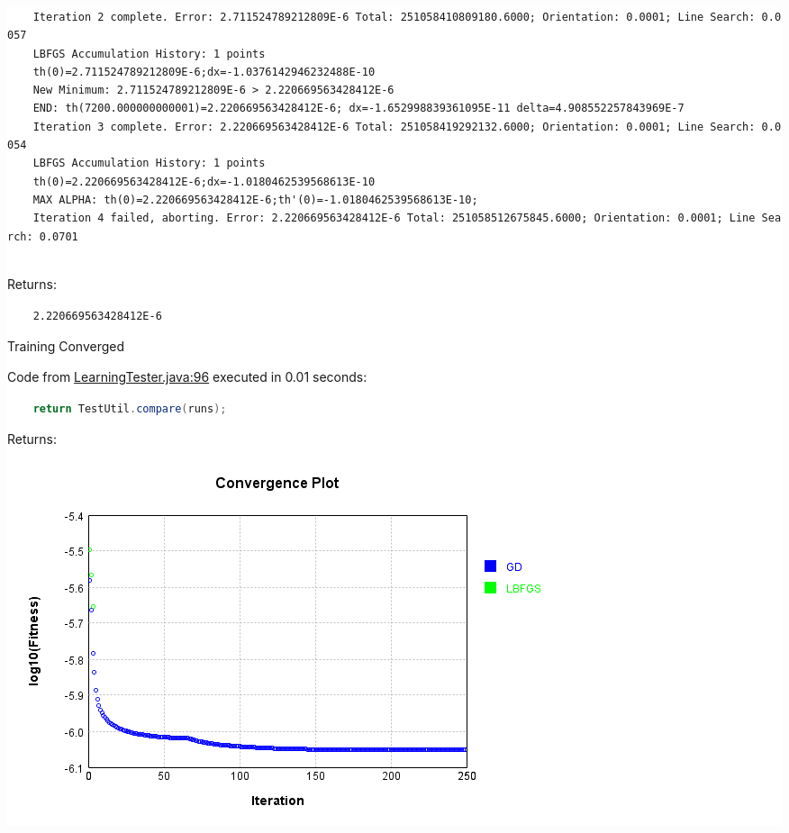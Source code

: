 ```
    Iteration 2 complete. Error: 2.711524789212809E-6 Total: 251058410809180.6000; Orientation: 0.0001; Line Search: 0.0057
    LBFGS Accumulation History: 1 points
    th(0)=2.711524789212809E-6;dx=-1.0376142946232488E-10
    New Minimum: 2.711524789212809E-6 > 2.220669563428412E-6
    END: th(7200.000000000001)=2.220669563428412E-6; dx=-1.652998839361095E-11 delta=4.908552257843969E-7
    Iteration 3 complete. Error: 2.220669563428412E-6 Total: 251058419292132.6000; Orientation: 0.0001; Line Search: 0.0054
    LBFGS Accumulation History: 1 points
    th(0)=2.220669563428412E-6;dx=-1.0180462539568613E-10
    MAX ALPHA: th(0)=2.220669563428412E-6;th'(0)=-1.0180462539568613E-10;
    Iteration 4 failed, aborting. Error: 2.220669563428412E-6 Total: 251058512675845.6000; Orientation: 0.0001; Line Search: 0.0701
    
```

Returns: 

```
    2.220669563428412E-6
```



Training Converged

Code from [LearningTester.java:96](../../../../../../../src/main/java/com/simiacryptus/mindseye/test/unit/LearningTester.java#L96) executed in 0.01 seconds: 
```java
    return TestUtil.compare(runs);
```

Returns: 

![Result](etc/test.56.png)
